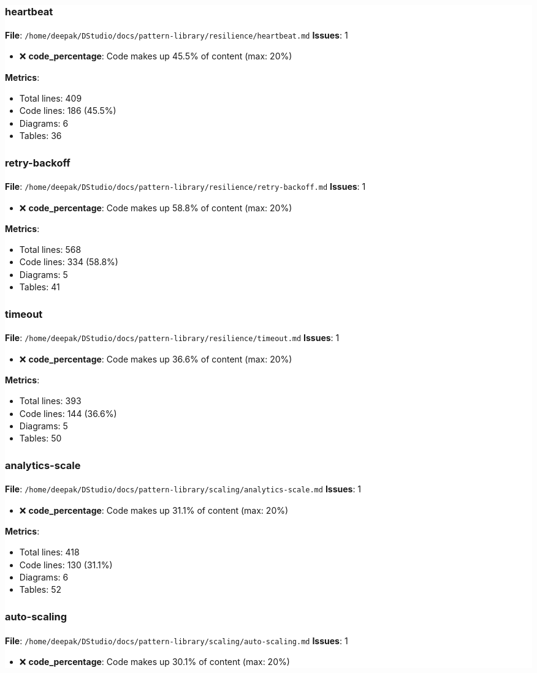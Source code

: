 ### heartbeat
**File**: `/home/deepak/DStudio/docs/pattern-library/resilience/heartbeat.md`
**Issues**: 1

- ❌ **code_percentage**: Code makes up 45.5% of content (max: 20%)

**Metrics**:
- Total lines: 409
- Code lines: 186 (45.5%)
- Diagrams: 6
- Tables: 36

### retry-backoff
**File**: `/home/deepak/DStudio/docs/pattern-library/resilience/retry-backoff.md`
**Issues**: 1

- ❌ **code_percentage**: Code makes up 58.8% of content (max: 20%)

**Metrics**:
- Total lines: 568
- Code lines: 334 (58.8%)
- Diagrams: 5
- Tables: 41

### timeout
**File**: `/home/deepak/DStudio/docs/pattern-library/resilience/timeout.md`
**Issues**: 1

- ❌ **code_percentage**: Code makes up 36.6% of content (max: 20%)

**Metrics**:
- Total lines: 393
- Code lines: 144 (36.6%)
- Diagrams: 5
- Tables: 50

### analytics-scale
**File**: `/home/deepak/DStudio/docs/pattern-library/scaling/analytics-scale.md`
**Issues**: 1

- ❌ **code_percentage**: Code makes up 31.1% of content (max: 20%)

**Metrics**:
- Total lines: 418
- Code lines: 130 (31.1%)
- Diagrams: 6
- Tables: 52

### auto-scaling
**File**: `/home/deepak/DStudio/docs/pattern-library/scaling/auto-scaling.md`
**Issues**: 1

- ❌ **code_percentage**: Code makes up 30.1% of content (max: 20%)
